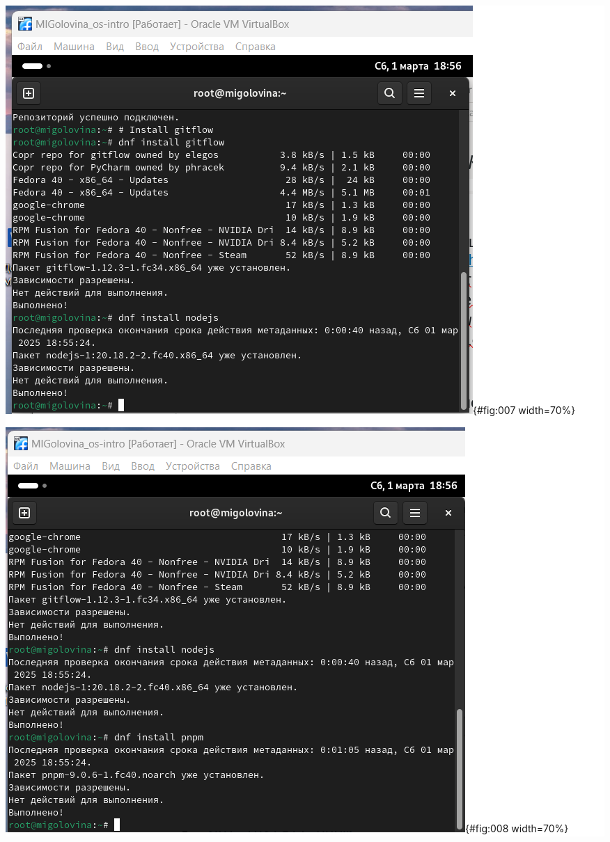 ![dnf install nodejs](image/7.png){#fig:007 width=70%}

![dnf install pnpm](image/8.png){#fig:008 width=70%}
